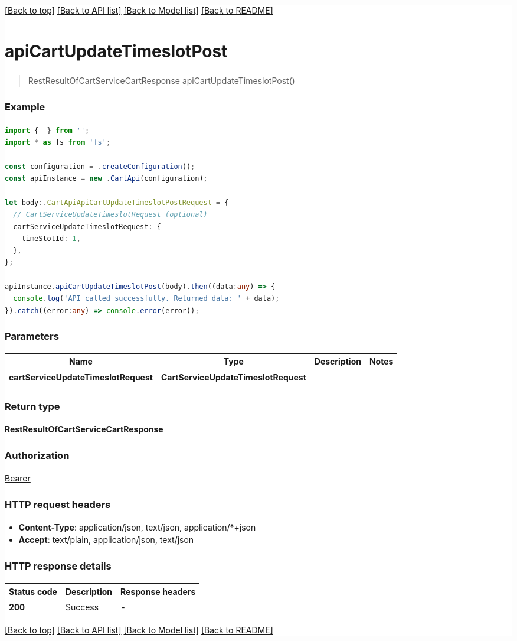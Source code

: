 [[Back to top]](#) [[Back to API list]](README.md#documentation-for-api-endpoints) [[Back to Model list]](README.md#documentation-for-models) [[Back to README]](README.md)

# **apiCartUpdateTimeslotPost**
> RestResultOfCartServiceCartResponse apiCartUpdateTimeslotPost()


### Example


```typescript
import {  } from '';
import * as fs from 'fs';

const configuration = .createConfiguration();
const apiInstance = new .CartApi(configuration);

let body:.CartApiApiCartUpdateTimeslotPostRequest = {
  // CartServiceUpdateTimeslotRequest (optional)
  cartServiceUpdateTimeslotRequest: {
    timeStotId: 1,
  },
};

apiInstance.apiCartUpdateTimeslotPost(body).then((data:any) => {
  console.log('API called successfully. Returned data: ' + data);
}).catch((error:any) => console.error(error));
```


### Parameters

Name | Type | Description  | Notes
------------- | ------------- | ------------- | -------------
 **cartServiceUpdateTimeslotRequest** | **CartServiceUpdateTimeslotRequest**|  |


### Return type

**RestResultOfCartServiceCartResponse**

### Authorization

[Bearer](README.md#Bearer)

### HTTP request headers

 - **Content-Type**: application/json, text/json, application/*+json
 - **Accept**: text/plain, application/json, text/json


### HTTP response details
| Status code | Description | Response headers |
|-------------|-------------|------------------|
**200** | Success |  -  |

[[Back to top]](#) [[Back to API list]](README.md#documentation-for-api-endpoints) [[Back to Model list]](README.md#documentation-for-models) [[Back to README]](README.md)


